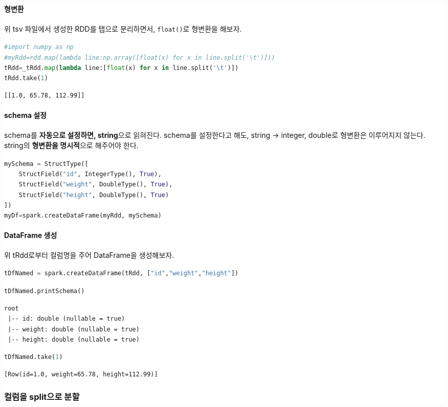 #### 형변환

위 tsv 파일에서 생성한 RDD를 탭으로 분리하면서, ```float()```로 형변환을 해보자.


```python
#import numpy as np
#myRdd=rdd.map(lambda line:np.array([float(x) for x in line.split('\t')]))
tRdd=_tRdd.map(lambda line:[float(x) for x in line.split('\t')])
tRdd.take(1)
```




    [[1.0, 65.78, 112.99]]



#### schema 설정

schema를 **자동으로 설정하면, string**으로 읽혀진다.
schema를 설정한다고 해도, string -> integer, double로 형변환은 이루어지지 않는다.
string의 **형변환을 명시적**으로 해주어야 한다.

```python
mySchema = StructType([
    StructField("id", IntegerType(), True),
    StructField("weight", DoubleType(), True),
    StructField("height", DoubleType(), True)
])
myDf=spark.createDataFrame(myRdd, mySchema)
```

#### DataFrame 생성

위 tRdd로부터 컬럼명을 주어 DataFrame을 생성해보자.


```python
tDfNamed = spark.createDataFrame(tRdd, ["id","weight","height"])
```


```python
tDfNamed.printSchema()
```

    root
     |-- id: double (nullable = true)
     |-- weight: double (nullable = true)
     |-- height: double (nullable = true)
    



```python
tDfNamed.take(1)
```




    [Row(id=1.0, weight=65.78, height=112.99)]



### 컬럼을 split으로 분할
